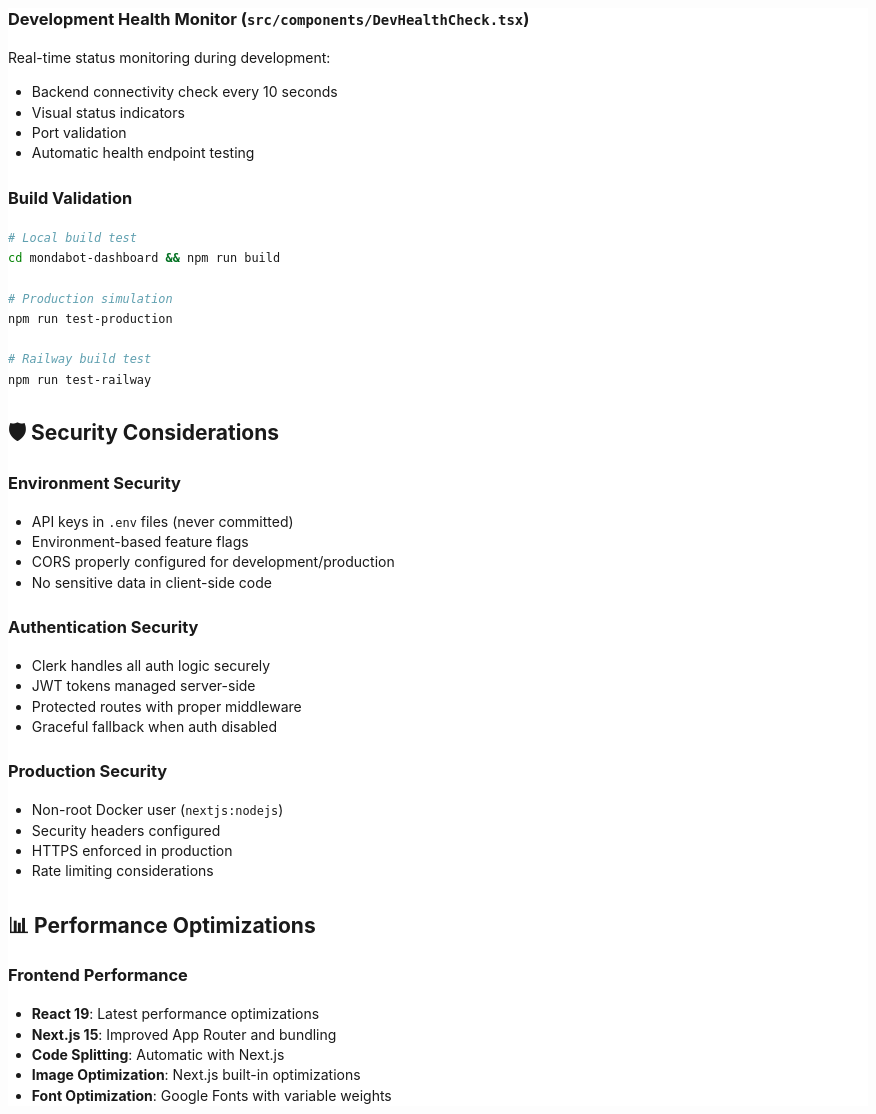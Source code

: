 ### Development Health Monitor (`src/components/DevHealthCheck.tsx`)
Real-time status monitoring during development:
- Backend connectivity check every 10 seconds
- Visual status indicators
- Port validation
- Automatic health endpoint testing

### Build Validation
```bash
# Local build test
cd mondabot-dashboard && npm run build

# Production simulation
npm run test-production

# Railway build test
npm run test-railway
```

## 🛡️ Security Considerations

### Environment Security
- API keys in `.env` files (never committed)
- Environment-based feature flags
- CORS properly configured for development/production
- No sensitive data in client-side code

### Authentication Security
- Clerk handles all auth logic securely
- JWT tokens managed server-side
- Protected routes with proper middleware
- Graceful fallback when auth disabled

### Production Security
- Non-root Docker user (`nextjs:nodejs`)
- Security headers configured
- HTTPS enforced in production
- Rate limiting considerations

## 📊 Performance Optimizations

### Frontend Performance
- **React 19**: Latest performance optimizations
- **Next.js 15**: Improved App Router and bundling
- **Code Splitting**: Automatic with Next.js
- **Image Optimization**: Next.js built-in optimizations
- **Font Optimization**: Google Fonts with variable weights

